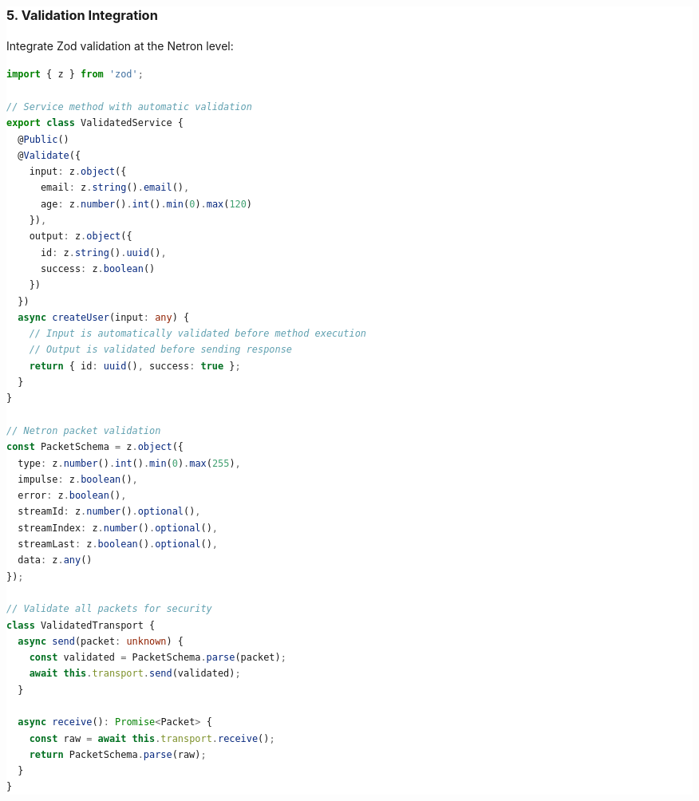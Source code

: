 ### 5. Validation Integration

Integrate Zod validation at the Netron level:

```typescript
import { z } from 'zod';

// Service method with automatic validation
export class ValidatedService {
  @Public()
  @Validate({
    input: z.object({
      email: z.string().email(),
      age: z.number().int().min(0).max(120)
    }),
    output: z.object({
      id: z.string().uuid(),
      success: z.boolean()
    })
  })
  async createUser(input: any) {
    // Input is automatically validated before method execution
    // Output is validated before sending response
    return { id: uuid(), success: true };
  }
}

// Netron packet validation
const PacketSchema = z.object({
  type: z.number().int().min(0).max(255),
  impulse: z.boolean(),
  error: z.boolean(),
  streamId: z.number().optional(),
  streamIndex: z.number().optional(),
  streamLast: z.boolean().optional(),
  data: z.any()
});

// Validate all packets for security
class ValidatedTransport {
  async send(packet: unknown) {
    const validated = PacketSchema.parse(packet);
    await this.transport.send(validated);
  }

  async receive(): Promise<Packet> {
    const raw = await this.transport.receive();
    return PacketSchema.parse(raw);
  }
}
```
